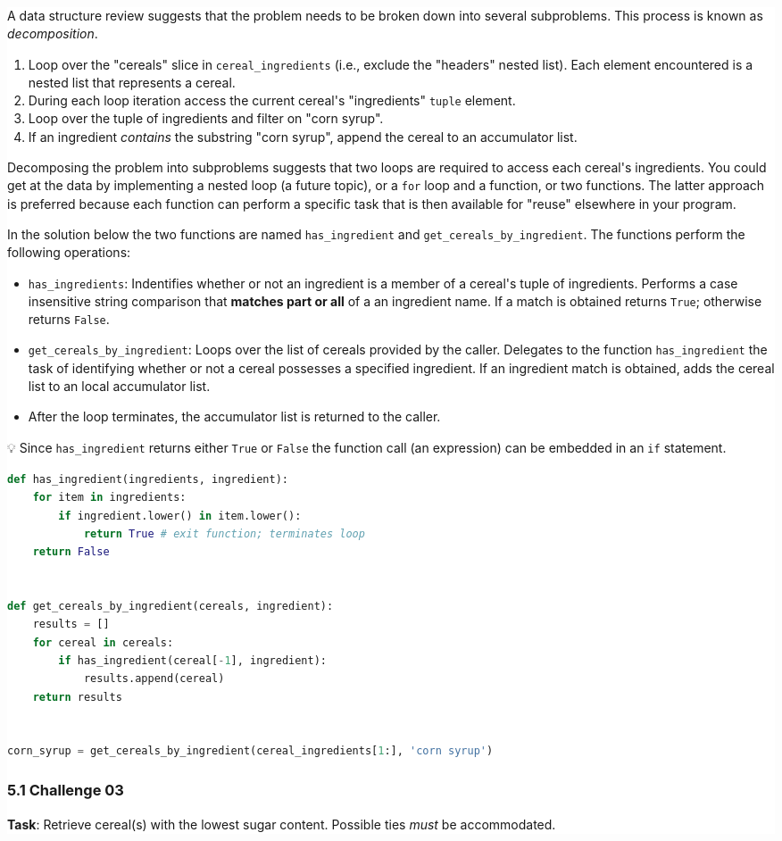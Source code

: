 A data structure review suggests that the problem needs to be broken down into several subproblems.
This process is known as _decomposition_.

1. Loop over the "cereals" slice in `cereal_ingredients` (i.e., exclude the "headers" nested list).
   Each element encountered is a nested list that represents a cereal.
2. During each loop iteration access the current cereal's "ingredients" `tuple` element.
3. Loop over the tuple of ingredients and filter on "corn syrup".
4. If an ingredient _contains_ the substring "corn syrup", append the cereal to an accumulator list.

Decomposing the problem into subproblems suggests that two loops are required to access each
cereal's ingredients. You could get at the data by implementing a nested loop (a future topic), or a
`for` loop and a function, or two functions. The latter approach is preferred because each function
can perform a specific task that is then available for "reuse" elsewhere in your program.

In the solution below the two functions are named `has_ingredient` and `get_cereals_by_ingredient`.
The functions perform the following operations:

* `has_ingredients`: Indentifies whether or not an ingredient is a member of a cereal's tuple of
  ingredients. Performs a case insensitive string comparison that __matches part or all__ of a an
  ingredient name. If a match is obtained returns `True`; otherwise returns `False`.

* `get_cereals_by_ingredient`: Loops over the list of cereals provided by the caller. Delegates to
  the function `has_ingredient` the task of identifying whether or not a cereal possesses a specified
  ingredient. If an ingredient match is obtained, adds the cereal list to an local accumulator list.

* After the loop terminates, the accumulator list is returned to the caller.

:bulb: Since `has_ingredient` returns either `True` or `False` the function call (an expression) can
be embedded in an `if` statement.

```python
def has_ingredient(ingredients, ingredient):
    for item in ingredients:
        if ingredient.lower() in item.lower():
            return True # exit function; terminates loop
    return False


def get_cereals_by_ingredient(cereals, ingredient):
    results = []
    for cereal in cereals:
        if has_ingredient(cereal[-1], ingredient):
            results.append(cereal)
    return results


corn_syrup = get_cereals_by_ingredient(cereal_ingredients[1:], 'corn syrup')
```

### 5.1 Challenge 03

__Task__: Retrieve cereal(s) with the lowest sugar content. Possible ties _must_ be accommodated.
